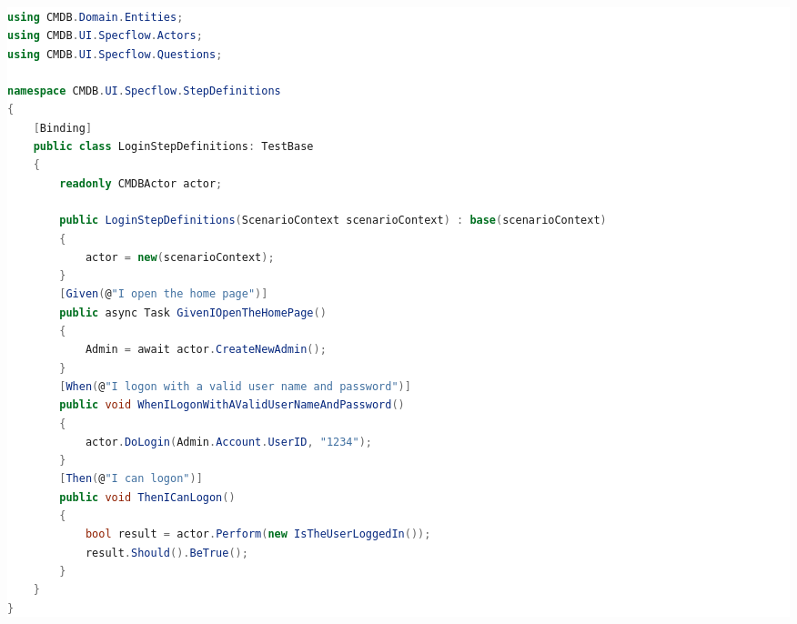 ```csharp
using CMDB.Domain.Entities;
using CMDB.UI.Specflow.Actors;
using CMDB.UI.Specflow.Questions;

namespace CMDB.UI.Specflow.StepDefinitions
{
    [Binding]
    public class LoginStepDefinitions: TestBase
    {
        readonly CMDBActor actor;

        public LoginStepDefinitions(ScenarioContext scenarioContext) : base(scenarioContext)
        {
            actor = new(scenarioContext);
        }
        [Given(@"I open the home page")]
        public async Task GivenIOpenTheHomePage()
        {
            Admin = await actor.CreateNewAdmin();
        }
        [When(@"I logon with a valid user name and password")]
        public void WhenILogonWithAValidUserNameAndPassword()
        {
            actor.DoLogin(Admin.Account.UserID, "1234");
        }
        [Then(@"I can logon")]
        public void ThenICanLogon()
        {
            bool result = actor.Perform(new IsTheUserLoggedIn());
            result.Should().BeTrue();
        }
    }
}
```